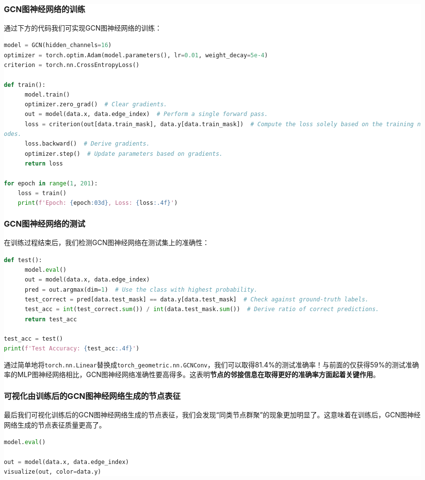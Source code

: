 ### GCN图神经网络的训练

通过下方的代码我们可实现GCN图神经网络的训练：

```python
model = GCN(hidden_channels=16)
optimizer = torch.optim.Adam(model.parameters(), lr=0.01, weight_decay=5e-4)
criterion = torch.nn.CrossEntropyLoss()

def train():
      model.train()
      optimizer.zero_grad()  # Clear gradients.
      out = model(data.x, data.edge_index)  # Perform a single forward pass.
      loss = criterion(out[data.train_mask], data.y[data.train_mask])  # Compute the loss solely based on the training nodes.
      loss.backward()  # Derive gradients.
      optimizer.step()  # Update parameters based on gradients.
      return loss

for epoch in range(1, 201):
    loss = train()
    print(f'Epoch: {epoch:03d}, Loss: {loss:.4f}')

```

### GCN图神经网络的测试

在训练过程结束后，我们检测GCN图神经网络在测试集上的准确性：

```python
def test():
      model.eval()
      out = model(data.x, data.edge_index)
      pred = out.argmax(dim=1)  # Use the class with highest probability.
      test_correct = pred[data.test_mask] == data.y[data.test_mask]  # Check against ground-truth labels.
      test_acc = int(test_correct.sum()) / int(data.test_mask.sum())  # Derive ratio of correct predictions.
      return test_acc

test_acc = test()
print(f'Test Accuracy: {test_acc:.4f}')
```

通过简单地将`torch.nn.Linear`替换成`torch_geometric.nn.GCNConv`，我们可以取得81.4%的测试准确率！与前面的仅获得59%的测试准确率的MLP图神经网络相比，GCN图神经网络准确性要高得多。这表明**节点的邻接信息在取得更好的准确率方面起着关键作用**。

### 可视化由训练后的GCN图神经网络生成的节点表征

最后我们可视化训练后的GCN图神经网络生成的节点表征，我们会发现“同类节点群聚”的现象更加明显了。这意味着在训练后，GCN图神经网络生成的节点表征质量更高了。
```python
model.eval()

out = model(data.x, data.edge_index)
visualize(out, color=data.y)
```
